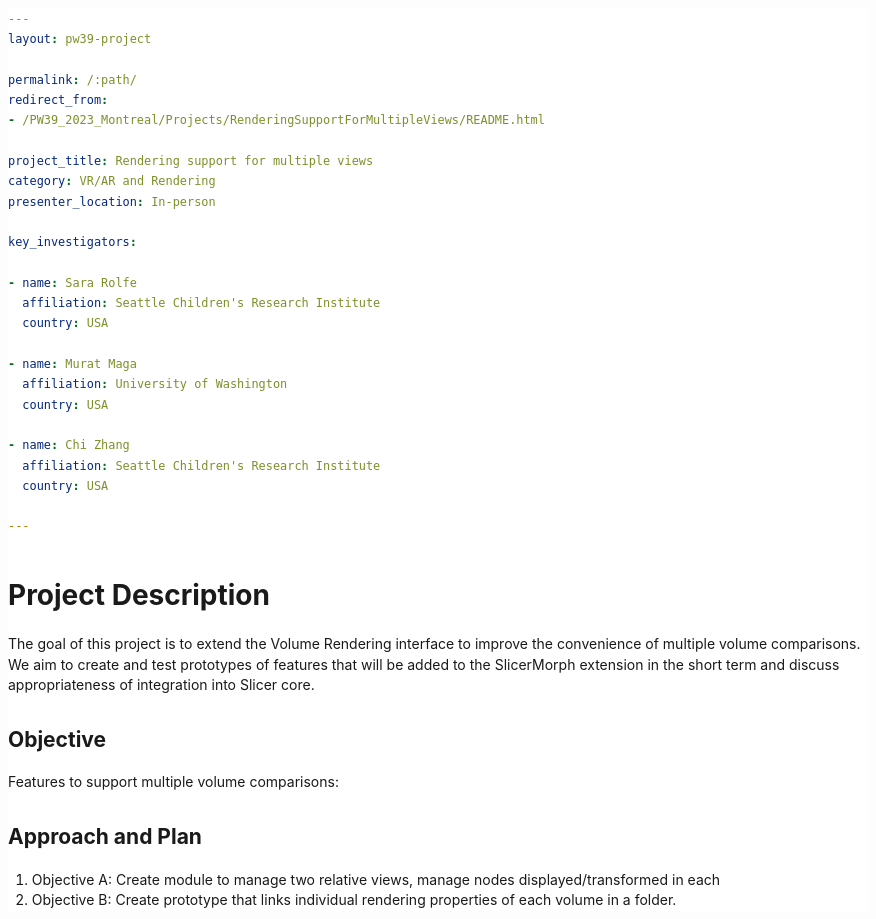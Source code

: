 ```yaml
---
layout: pw39-project

permalink: /:path/
redirect_from:
- /PW39_2023_Montreal/Projects/RenderingSupportForMultipleViews/README.html

project_title: Rendering support for multiple views
category: VR/AR and Rendering
presenter_location: In-person

key_investigators:

- name: Sara Rolfe
  affiliation: Seattle Children's Research Institute
  country: USA

- name: Murat Maga
  affiliation: University of Washington
  country: USA

- name: Chi Zhang
  affiliation: Seattle Children's Research Institute
  country: USA

---
```


# Project Description



The goal of this project is to extend the Volume Rendering interface to improve the convenience of multiple volume comparisons. We aim to create and test prototypes of features that will be added to the SlicerMorph extension in the short term and discuss appropriateness of integration into Slicer core.

## Objective



Features to support multiple volume comparisons:

## Approach and Plan



1.  Objective A: Create module to manage two relative views, manage nodes displayed/transformed in each
2.  Objective B: Create prototype that links individual rendering properties of each volume in a folder.
